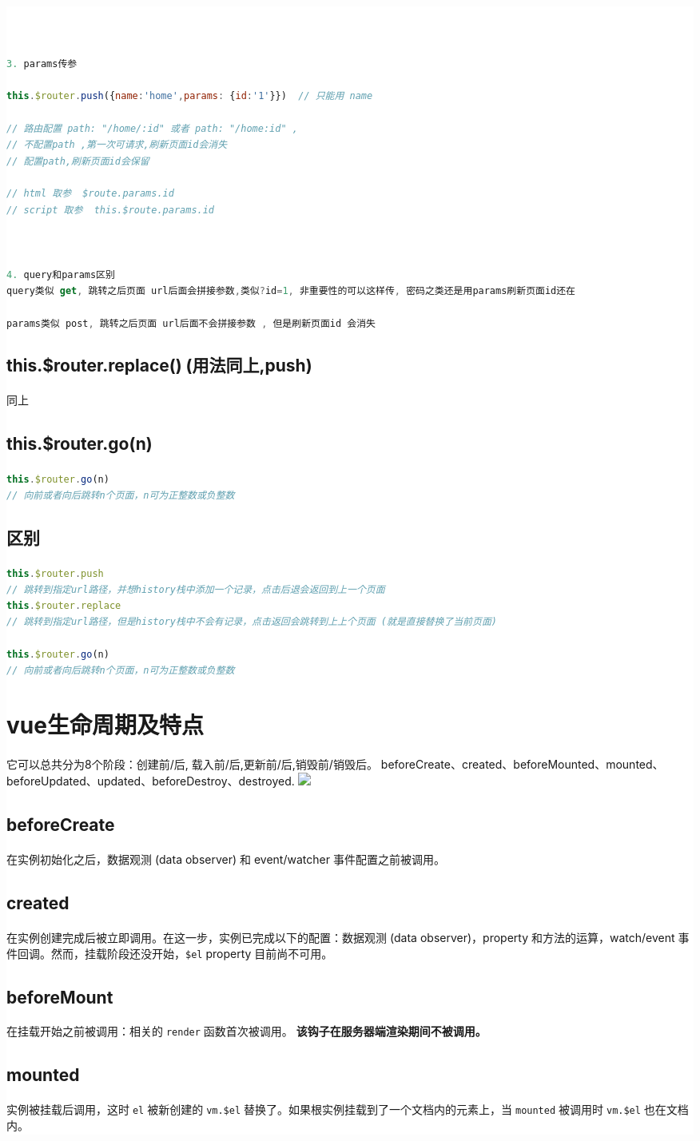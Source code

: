 ```javascript
 
 
 
3. params传参
 
this.$router.push({name:'home',params: {id:'1'}})  // 只能用 name
 
// 路由配置 path: "/home/:id" 或者 path: "/home:id" ,
// 不配置path ,第一次可请求,刷新页面id会消失
// 配置path,刷新页面id会保留
 
// html 取参  $route.params.id
// script 取参  this.$route.params.id
 
 
 
4. query和params区别
query类似 get, 跳转之后页面 url后面会拼接参数,类似?id=1, 非重要性的可以这样传, 密码之类还是用params刷新页面id还在
 
params类似 post, 跳转之后页面 url后面不会拼接参数 , 但是刷新页面id 会消失
```


## this.$router.replace() (用法同上,push)
同上
## this.$router.go(n)
```javascript
this.$router.go(n)
// 向前或者向后跳转n个页面，n可为正整数或负整数
```
## 区别
```javascript
this.$router.push
// 跳转到指定url路径，并想history栈中添加一个记录，点击后退会返回到上一个页面
this.$router.replace
// 跳转到指定url路径，但是history栈中不会有记录，点击返回会跳转到上上个页面 (就是直接替换了当前页面)

this.$router.go(n)
// 向前或者向后跳转n个页面，n可为正整数或负整数
```
# vue生命周期及特点
它可以总共分为8个阶段：创建前/后, 载入前/后,更新前/后,销毁前/销毁后。
beforeCreate、created、beforeMounted、mounted、beforeUpdated、updated、beforeDestroy、destroyed.
![](https://cdn.nlark.com/yuque/0/2020/png/711095/1588598792284-88226e12-cbfb-4e1b-aaf4-5a140b665c7a.png#align=left&display=inline&height=1520&margin=%5Bobject%20Object%5D&originHeight=3039&originWidth=1200&size=0&status=done&style=shadow&width=600)

## beforeCreate
在实例初始化之后，数据观测 (data observer) 和 event/watcher 事件配置之前被调用。
## created
在实例创建完成后被立即调用。在这一步，实例已完成以下的配置：数据观测 (data observer)，property 和方法的运算，watch/event 事件回调。然而，挂载阶段还没开始，`$el` property 目前尚不可用。
## beforeMount
在挂载开始之前被调用：相关的 `render` 函数首次被调用。
**该钩子在服务器端渲染期间不被调用。**
## mounted
实例被挂载后调用，这时 `el` 被新创建的 `vm.$el` 替换了。如果根实例挂载到了一个文档内的元素上，当 `mounted` 被调用时 `vm.$el` 也在文档内。